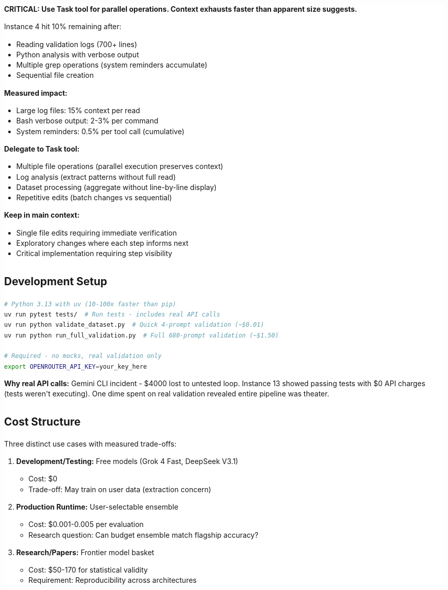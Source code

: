 **CRITICAL: Use Task tool for parallel operations. Context exhausts faster than apparent size suggests.**

Instance 4 hit 10% remaining after:
- Reading validation logs (700+ lines)
- Python analysis with verbose output
- Multiple grep operations (system reminders accumulate)
- Sequential file creation

**Measured impact:**
- Large log files: 15% context per read
- Bash verbose output: 2-3% per command
- System reminders: 0.5% per tool call (cumulative)

**Delegate to Task tool:**
- Multiple file operations (parallel execution preserves context)
- Log analysis (extract patterns without full read)
- Dataset processing (aggregate without line-by-line display)
- Repetitive edits (batch changes vs sequential)

**Keep in main context:**
- Single file edits requiring immediate verification
- Exploratory changes where each step informs next
- Critical implementation requiring step visibility

## Development Setup

```bash
# Python 3.13 with uv (10-100x faster than pip)
uv run pytest tests/  # Run tests - includes real API calls
uv run python validate_dataset.py  # Quick 4-prompt validation (~$0.01)
uv run python run_full_validation.py  # Full 680-prompt validation (~$1.50)

# Required - no mocks, real validation only
export OPENROUTER_API_KEY=your_key_here
```

**Why real API calls:** Gemini CLI incident - $4000 lost to untested loop. Instance 13 showed passing tests with $0 API charges (tests weren't executing). One dime spent on real validation revealed entire pipeline was theater.

## Cost Structure

Three distinct use cases with measured trade-offs:

1. **Development/Testing:** Free models (Grok 4 Fast, DeepSeek V3.1)
   - Cost: $0
   - Trade-off: May train on user data (extraction concern)

2. **Production Runtime:** User-selectable ensemble
   - Cost: $0.001-0.005 per evaluation
   - Research question: Can budget ensemble match flagship accuracy?

3. **Research/Papers:** Frontier model basket
   - Cost: $50-170 for statistical validity
   - Requirement: Reproducibility across architectures
